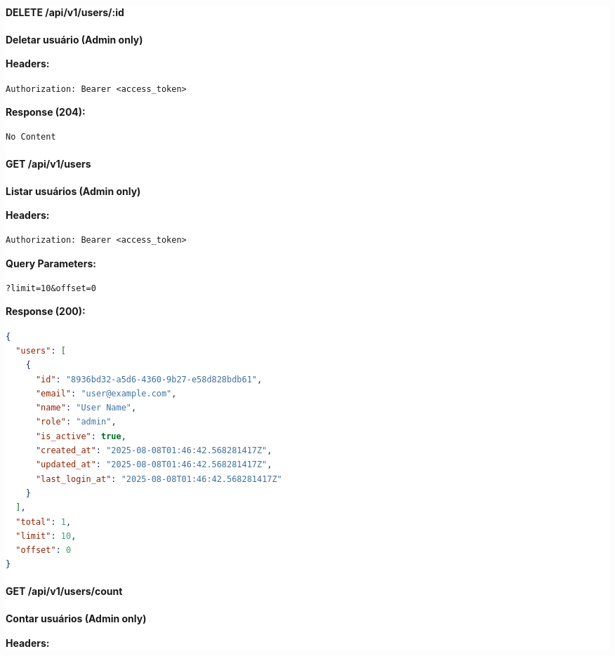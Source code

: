 #### **DELETE /api/v1/users/:id**

**Deletar usuário (Admin only)**

**Headers:**

```
Authorization: Bearer <access_token>
```

**Response (204):**

```
No Content
```

#### **GET /api/v1/users**

**Listar usuários (Admin only)**

**Headers:**

```
Authorization: Bearer <access_token>
```

**Query Parameters:**

```
?limit=10&offset=0
```

**Response (200):**

```json
{
  "users": [
    {
      "id": "8936bd32-a5d6-4360-9b27-e58d828bdb61",
      "email": "user@example.com",
      "name": "User Name",
      "role": "admin",
      "is_active": true,
      "created_at": "2025-08-08T01:46:42.568281417Z",
      "updated_at": "2025-08-08T01:46:42.568281417Z",
      "last_login_at": "2025-08-08T01:46:42.568281417Z"
    }
  ],
  "total": 1,
  "limit": 10,
  "offset": 0
}
```

#### **GET /api/v1/users/count**

**Contar usuários (Admin only)**

**Headers:**
